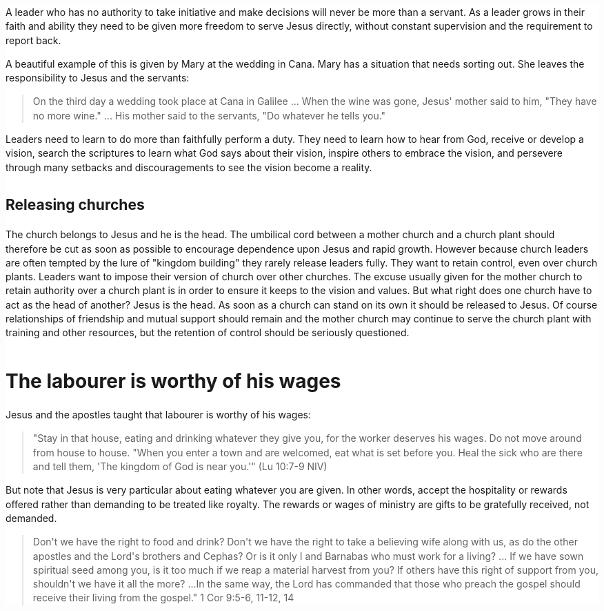 A leader who has no authority to take initiative and make decisions will
never be more than a servant. As a leader grows in their faith and
ability they need to be given more freedom to serve Jesus directly,
without constant supervision and the requirement to report back.

A beautiful example of this is given by Mary at the wedding in Cana.
Mary has a situation that needs sorting out. She leaves the
responsibility to Jesus and the servants:

> On the third day a wedding took place at Cana in Galilee ... When the
> wine was gone, Jesus' mother said to him, "They have no more wine."
> ... His mother said to the servants, "Do whatever he tells you."

Leaders need to learn to do more than faithfully perform a duty. They
need to learn how to hear from God, receive or develop a vision, search
the scriptures to learn what God says about their vision, inspire others
to embrace the vision, and persevere through many setbacks and
discouragements to see the vision become a reality.

## **Releasing churches** 

The church belongs to Jesus and he is the head. The umbilical cord
between a mother church and a church plant should therefore be cut as
soon as possible to encourage dependence upon Jesus and rapid growth.
However because church leaders are often tempted by the lure of
\"kingdom building" they rarely release leaders fully. They want to
retain control, even over church plants. Leaders want to impose their
version of church over other churches. The excuse usually given for the
mother church to retain authority over a church plant is in order to
ensure it keeps to the vision and values. But what right does one church
have to act as the head of another? Jesus is the head. As soon as a
church can stand on its own it should be released to Jesus. Of course
relationships of friendship and mutual support should remain and the
mother church may continue to serve the church plant with training and
other resources, but the retention of control should be seriously
questioned.

# The labourer is worthy of his wages

Jesus and the apostles taught that labourer is worthy of his wages:

> "Stay in that house, eating and drinking whatever they give you, for
> the worker deserves his wages. Do not move around from house to house.
> \"When you enter a town and are welcomed, eat what is set before you.
> Heal the sick who are there and tell them, 'The kingdom of God is near
> you.'" (Lu 10:7-9 NIV)

But note that Jesus is very particular about eating whatever you are
given. In other words, accept the hospitality or rewards offered rather
than demanding to be treated like royalty. The rewards or wages of
ministry are gifts to be gratefully received, not demanded.

> Don't we have the right to food and drink? Don't we have the right to
> take a believing wife along with us, as do the other apostles and the
> Lord's brothers and Cephas? Or is it only I and Barnabas who must work
> for a living? \... If we have sown spiritual seed among you, is it too
> much if we reap a material harvest from you? If others have this right
> of support from you, shouldn't we have it all the more? \...In the
> same way, the Lord has commanded that those who preach the gospel
> should receive their living from the gospel." 1 Cor 9:5-6, 11-12, 14
